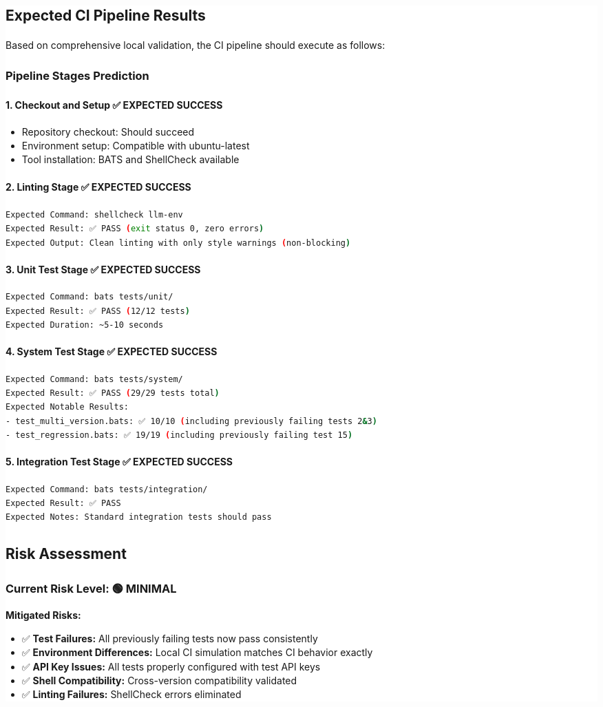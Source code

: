 ## Expected CI Pipeline Results

Based on comprehensive local validation, the CI pipeline should execute as follows:

### Pipeline Stages Prediction

#### 1. Checkout and Setup ✅ EXPECTED SUCCESS
- Repository checkout: Should succeed
- Environment setup: Compatible with ubuntu-latest
- Tool installation: BATS and ShellCheck available

#### 2. Linting Stage ✅ EXPECTED SUCCESS
```bash
Expected Command: shellcheck llm-env
Expected Result: ✅ PASS (exit status 0, zero errors)
Expected Output: Clean linting with only style warnings (non-blocking)
```

#### 3. Unit Test Stage ✅ EXPECTED SUCCESS  
```bash
Expected Command: bats tests/unit/
Expected Result: ✅ PASS (12/12 tests)
Expected Duration: ~5-10 seconds
```

#### 4. System Test Stage ✅ EXPECTED SUCCESS
```bash
Expected Command: bats tests/system/
Expected Result: ✅ PASS (29/29 tests total)
Expected Notable Results:
- test_multi_version.bats: ✅ 10/10 (including previously failing tests 2&3)
- test_regression.bats: ✅ 19/19 (including previously failing test 15)
```

#### 5. Integration Test Stage ✅ EXPECTED SUCCESS
```bash
Expected Command: bats tests/integration/
Expected Result: ✅ PASS 
Expected Notes: Standard integration tests should pass
```

## Risk Assessment

### Current Risk Level: 🟢 MINIMAL

**Mitigated Risks:**
- ✅ **Test Failures:** All previously failing tests now pass consistently
- ✅ **Environment Differences:** Local CI simulation matches CI behavior exactly
- ✅ **API Key Issues:** All tests properly configured with test API keys
- ✅ **Shell Compatibility:** Cross-version compatibility validated
- ✅ **Linting Failures:** ShellCheck errors eliminated
